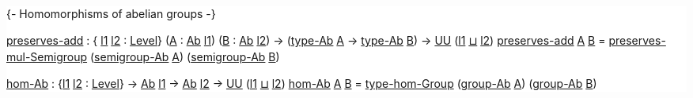 <a id="2820" class="Comment">{- Homomorphisms of abelian groups -}</a>

<a id="preserves-add"></a><a id="2859" href="groups.abstract-abelian-groups.html#2859" class="Function">preserves-add</a> <a id="2873" class="Symbol">:</a>
  <a id="2877" class="Symbol">{</a> <a id="2879" href="groups.abstract-abelian-groups.html#2879" class="Bound">l1</a> <a id="2882" href="groups.abstract-abelian-groups.html#2882" class="Bound">l2</a> <a id="2885" class="Symbol">:</a> <a id="2887" href="Agda.Primitive.html#597" class="Postulate">Level</a><a id="2892" class="Symbol">}</a> <a id="2894" class="Symbol">(</a><a id="2895" href="groups.abstract-abelian-groups.html#2895" class="Bound">A</a> <a id="2897" class="Symbol">:</a> <a id="2899" href="groups.abstract-abelian-groups.html#331" class="Function">Ab</a> <a id="2902" href="groups.abstract-abelian-groups.html#2879" class="Bound">l1</a><a id="2904" class="Symbol">)</a> <a id="2906" class="Symbol">(</a><a id="2907" href="groups.abstract-abelian-groups.html#2907" class="Bound">B</a> <a id="2909" class="Symbol">:</a> <a id="2911" href="groups.abstract-abelian-groups.html#331" class="Function">Ab</a> <a id="2914" href="groups.abstract-abelian-groups.html#2882" class="Bound">l2</a><a id="2916" class="Symbol">)</a> <a id="2918" class="Symbol">→</a>
  <a id="2922" class="Symbol">(</a><a id="2923" href="groups.abstract-abelian-groups.html#545" class="Function">type-Ab</a> <a id="2931" href="groups.abstract-abelian-groups.html#2895" class="Bound">A</a> <a id="2933" class="Symbol">→</a> <a id="2935" href="groups.abstract-abelian-groups.html#545" class="Function">type-Ab</a> <a id="2943" href="groups.abstract-abelian-groups.html#2907" class="Bound">B</a><a id="2944" class="Symbol">)</a> <a id="2946" class="Symbol">→</a> <a id="2948" href="Agda.Primitive.html#326" class="Primitive">UU</a> <a id="2951" class="Symbol">(</a><a id="2952" href="groups.abstract-abelian-groups.html#2879" class="Bound">l1</a> <a id="2955" href="Agda.Primitive.html#810" class="Primitive Operator">⊔</a> <a id="2957" href="groups.abstract-abelian-groups.html#2882" class="Bound">l2</a><a id="2959" class="Symbol">)</a>
<a id="2961" href="groups.abstract-abelian-groups.html#2859" class="Function">preserves-add</a> <a id="2975" href="groups.abstract-abelian-groups.html#2975" class="Bound">A</a> <a id="2977" href="groups.abstract-abelian-groups.html#2977" class="Bound">B</a> <a id="2979" class="Symbol">=</a> <a id="2981" href="groups.abstract-groups.html#2701" class="Function">preserves-mul-Semigroup</a> <a id="3005" class="Symbol">(</a><a id="3006" href="groups.abstract-abelian-groups.html#1155" class="Function">semigroup-Ab</a> <a id="3019" href="groups.abstract-abelian-groups.html#2975" class="Bound">A</a><a id="3020" class="Symbol">)</a> <a id="3022" class="Symbol">(</a><a id="3023" href="groups.abstract-abelian-groups.html#1155" class="Function">semigroup-Ab</a> <a id="3036" href="groups.abstract-abelian-groups.html#2977" class="Bound">B</a><a id="3037" class="Symbol">)</a>

<a id="hom-Ab"></a><a id="3040" href="groups.abstract-abelian-groups.html#3040" class="Function">hom-Ab</a> <a id="3047" class="Symbol">:</a>
  <a id="3051" class="Symbol">{</a><a id="3052" href="groups.abstract-abelian-groups.html#3052" class="Bound">l1</a> <a id="3055" href="groups.abstract-abelian-groups.html#3055" class="Bound">l2</a> <a id="3058" class="Symbol">:</a> <a id="3060" href="Agda.Primitive.html#597" class="Postulate">Level</a><a id="3065" class="Symbol">}</a> <a id="3067" class="Symbol">→</a> <a id="3069" href="groups.abstract-abelian-groups.html#331" class="Function">Ab</a> <a id="3072" href="groups.abstract-abelian-groups.html#3052" class="Bound">l1</a> <a id="3075" class="Symbol">→</a> <a id="3077" href="groups.abstract-abelian-groups.html#331" class="Function">Ab</a> <a id="3080" href="groups.abstract-abelian-groups.html#3055" class="Bound">l2</a> <a id="3083" class="Symbol">→</a> <a id="3085" href="Agda.Primitive.html#326" class="Primitive">UU</a> <a id="3088" class="Symbol">(</a><a id="3089" href="groups.abstract-abelian-groups.html#3052" class="Bound">l1</a> <a id="3092" href="Agda.Primitive.html#810" class="Primitive Operator">⊔</a> <a id="3094" href="groups.abstract-abelian-groups.html#3055" class="Bound">l2</a><a id="3096" class="Symbol">)</a>
<a id="3098" href="groups.abstract-abelian-groups.html#3040" class="Function">hom-Ab</a> <a id="3105" href="groups.abstract-abelian-groups.html#3105" class="Bound">A</a> <a id="3107" href="groups.abstract-abelian-groups.html#3107" class="Bound">B</a> <a id="3109" class="Symbol">=</a> <a id="3111" href="groups.abstract-groups.html#29864" class="Function">type-hom-Group</a> <a id="3126" class="Symbol">(</a><a id="3127" href="groups.abstract-abelian-groups.html#399" class="Function">group-Ab</a> <a id="3136" href="groups.abstract-abelian-groups.html#3105" class="Bound">A</a><a id="3137" class="Symbol">)</a> <a id="3139" class="Symbol">(</a><a id="3140" href="groups.abstract-abelian-groups.html#399" class="Function">group-Ab</a> <a id="3149" href="groups.abstract-abelian-groups.html#3107" class="Bound">B</a><a id="3150" class="Symbol">)</a>
